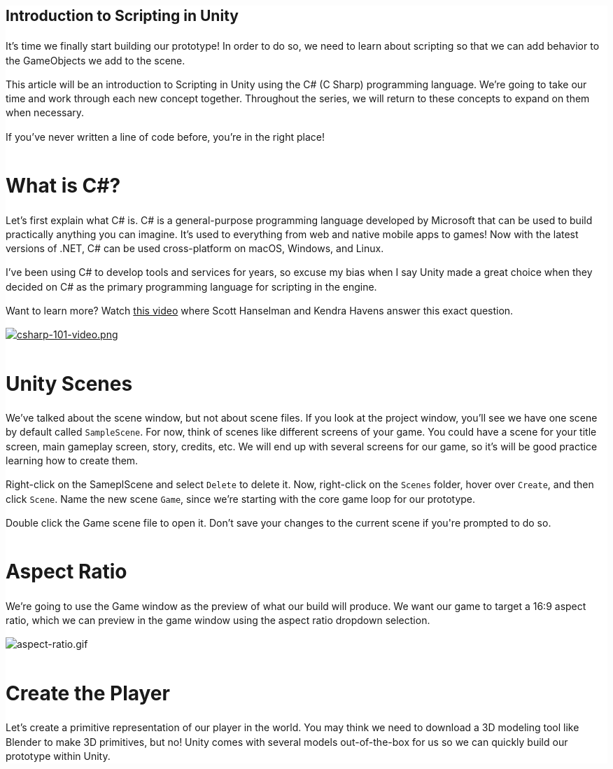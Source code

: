 ## Introduction to Scripting in Unity

It’s time we finally start building our prototype! In order to do so, we need to learn about scripting so that we can add behavior to the GameObjects we add to the scene.

This article will be an introduction to Scripting in Unity using the C# (C Sharp) programming language. We’re going to take our time and work through each new concept together. Throughout the series, we will return to these concepts to expand on them when necessary.

If you’ve never written a line of code before, you’re in the right place!

# What is C#?

Let’s first explain what C# is. C# is a general-purpose programming language developed by Microsoft that can be used to build practically anything you can imagine. It’s used to everything from web and native mobile apps to games! Now with the latest versions of .NET, C# can be used cross-platform on macOS, Windows, and Linux.

I’ve been using C# to develop tools and services for years, so excuse my bias when I say Unity made a great choice when they decided on C# as the primary programming language for scripting in the engine.

Want to learn more? Watch [this video](https://youtu.be/BM4CHBmAPh4) where Scott Hanselman and Kendra Havens answer this exact question.

[![csharp-101-video.png](https://cdn.hashnode.com/res/hashnode/image/upload/v1647619185206/HjeTC6LtX.png)](https://youtu.be/BM4CHBmAPh4)
# Unity Scenes

We’ve talked about the scene window, but not about scene files. If you look at the project window, you’ll see we have one scene by default called `SampleScene`. For now, think of scenes like different screens of your game. You could have a scene for your title screen, main gameplay screen, story, credits, etc. We will end up with several screens for our game, so it’s will be good practice learning how to create them.

Right-click on the SameplScene and select `Delete` to delete it. Now, right-click on the `Scenes` folder, hover over `Create`, and then click `Scene`. Name the new scene `Game`, since we’re starting with the core game loop for our prototype.

Double click the Game scene file to open it. Don’t save your changes to the current scene if you're prompted to do so.

# Aspect Ratio

We’re going to use the Game window as the preview of what our build will produce. We want our game to target a 16:9 aspect ratio, which we can preview in the game window using the aspect ratio dropdown selection.

![aspect-ratio.gif](https://cdn.hashnode.com/res/hashnode/image/upload/v1646961984025/9oCk8Rjve.gif)

# Create the Player
Let’s create a primitive representation of our player in the world. You may think we need to download a 3D modeling tool like Blender to make 3D primitives, but no! Unity comes with several models out-of-the-box for us so we can quickly build our prototype within Unity. 
